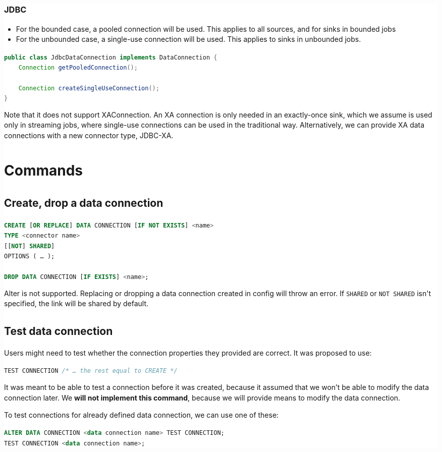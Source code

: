 ### JDBC

* For the bounded case, a pooled connection will be used. This applies to all
  sources, and for sinks in bounded jobs
* For the unbounded case, a single-use connection will be used. This applies to
  sinks in unbounded jobs.

```java
public class JdbcDataConnection implements DataConnection {
    Connection getPooledConnection();

    Connection createSingleUseConnection();
}
```

Note that it does not support XAConnection. An XA connection is only needed in
an exactly-once sink, which we assume is used only in streaming jobs, where
single-use connections can be used in the traditional way. Alternatively, we can
provide XA data connections with a new connector type, JDBC-XA.

# Commands

## Create, drop a data connection

```sql
CREATE [OR REPLACE] DATA CONNECTION [IF NOT EXISTS] <name>
TYPE <connector name>
[[NOT] SHARED]
OPTIONS ( … );

DROP DATA CONNECTION [IF EXISTS] <name>;
```

Alter is not supported. Replacing or dropping a data connection created in config will
throw an error. If `SHARED` or `NOT SHARED` isn't specified, the link will be
shared by default.

## Test data connection

Users might need to test whether the connection properties they provided are
correct. It was proposed to use:

```sql
TEST CONNECTION /* … the rest equal to CREATE */
```

It was meant to be able to test a connection before it was created, because it
assumed that we won’t be able to modify the data connection later. We **will not
implement this command**, because we will provide means to modify the data connection.

To test connections for already defined data connection, we can use one of these:

```sql
ALTER DATA CONNECTION <data connection name> TEST CONNECTION;
TEST CONNECTION <data connection name>;
```


[^1]: Future work for this kind of jobs is to avoid running them on all members. It
[^2]: E.g. rolled back
[^3]: Adding support for user-created schemas was discussed, but it’s not on the
[^4]: It should also validate the external name to avoid SQL injection.